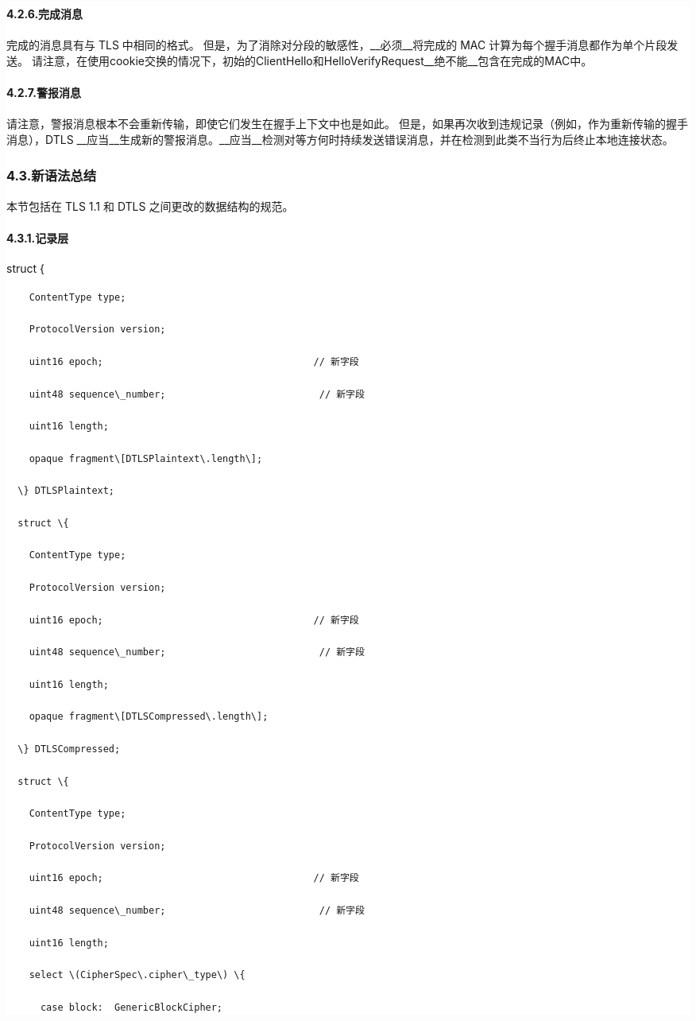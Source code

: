 #### <a id="_Toc131200882"></a>4\.2\.6\.完成消息

完成的消息具有与 TLS 中相同的格式。 但是，为了消除对分段的敏感性，__必须__将完成的 MAC 计算为每个握手消息都作为单个片段发送。 请注意，在使用cookie交换的情况下，初始的ClientHello和HelloVerifyRequest__绝不能__包含在完成的MAC中。

#### <a id="_Toc131200883"></a>4\.2\.7\.警报消息

请注意，警报消息根本不会重新传输，即使它们发生在握手上下文中也是如此。 但是，如果再次收到违规记录（例如，作为重新传输的握手消息），DTLS __应当__生成新的警报消息。__应当__检测对等方何时持续发送错误消息，并在检测到此类不当行为后终止本地连接状态。

### <a id="_Toc131200884"></a>4\.3\.新语法总结

本节包括在 TLS 1\.1 和 DTLS 之间更改的数据结构的规范。

#### <a id="_Toc131200885"></a>4\.3\.1\.记录层

struct \{

        ContentType type;

        ProtocolVersion version;

        uint16 epoch;                                     // 新字段

        uint48 sequence\_number;                           // 新字段

        uint16 length;

        opaque fragment\[DTLSPlaintext\.length\];

      \} DTLSPlaintext;

      struct \{

        ContentType type;

        ProtocolVersion version;

        uint16 epoch;                                     // 新字段

        uint48 sequence\_number;                           // 新字段

        uint16 length;

        opaque fragment\[DTLSCompressed\.length\];

      \} DTLSCompressed;

      struct \{

        ContentType type;

        ProtocolVersion version;

        uint16 epoch;                                     // 新字段

        uint48 sequence\_number;                           // 新字段

        uint16 length;

        select \(CipherSpec\.cipher\_type\) \{

          case block:  GenericBlockCipher;
